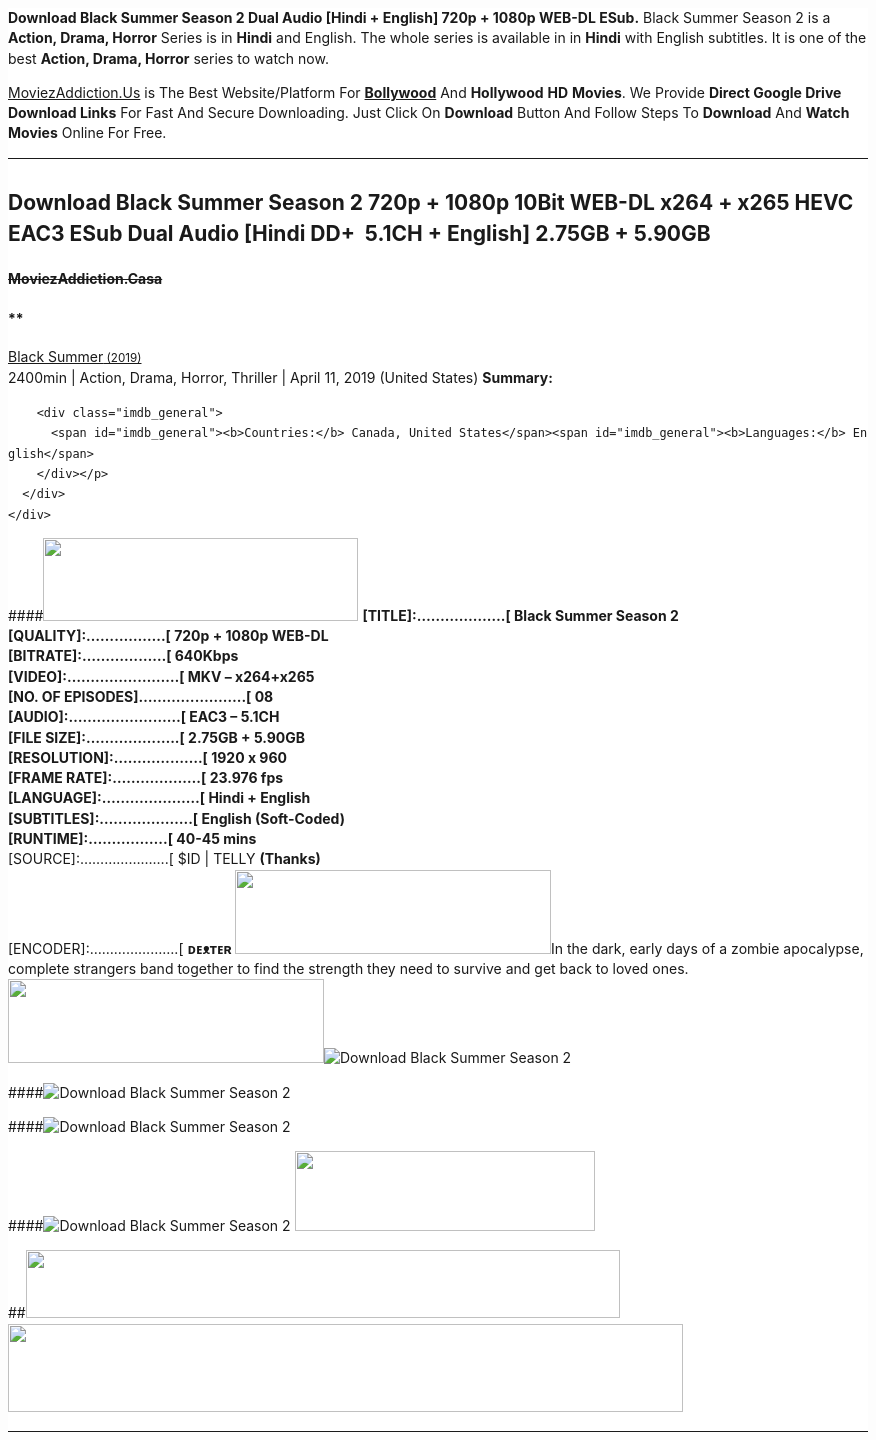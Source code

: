 **Download Black Summer Season 2 Dual Audio [Hindi + English] 720p + 1080p WEB-DL ESub.** Black Summer Season 2 is a **Action, Drama, Horror** Series is in **Hindi** and English. The whole series is available in in **Hindi** with English subtitles. It is one of the best **Action, Drama, Horror** series to watch now.

[MoviezAddiction.Us](http://MoviezAddiction.us) is The Best Website/Platform For [**Bollywood**](http://bollymovies.me) And **Hollywood** **HD** **Movies**. We Provide **Direct Google Drive** **Download Links** For Fast And Secure Downloading. Just Click On **Download** Button And Follow Steps To **Download** And **Watch Movies** Online For Free.

* * *

## <span>Download Black Summer Season 2 720p + 1080p 10Bit WEB-DL x264 + x265 HEVC EAC3 ESub Dual Audio [Hindi DD+&nbsp; 5.1CH + English] 2.75GB + 5.90GB</span>

#### <span>~~MoviezAddiction.Casa~~</span>

#### **</p> 

<div class="imdb_container">
  <div>
    <div class="imdb_dark">
      <div class="imdb_right">
        <span id="movie_title"><a href="https://www.imdb.com/title/tt8923854" target="_blank" rel="noopener">Black Summer<small> (2019)</small></a></span><br /> <span id="genres">2400min | Action, Drama, Horror, Thriller | April 11, 2019 (United States)</span> <span id="summary"><b>Summary: </b></span></p> 
        
        <div class="imdb_general">
          <span id="imdb_general"><b>Countries:</b> Canada, United States</span><span id="imdb_general"><b>Languages:</b> English</span>
        </div></p>
      </div>
    </div>
  </div>
</div>

</b></h4> 

####<img loading="lazy" class="aligncenter" src="https://i1.wp.com/moviezaddiction.casa/wp-content/uploads/2018/02/Media-Info.png?zoom=0.8099999785423279&resize=315%2C83&ssl=1" srcset="https://i1.wp.com/moviezaddiction.casa/wp-content/uploads/2018/02/Media-Info.png?zoom=0.8999999761581421&resize=315%2C83&ssl=1" width="315" height="83" /> <span><strong>[TITLE]:……………….[ Black Summer Season 2</strong></span><span><br /></span><span><b></b><b>[QUALITY]:……………..[ 720p + 1080p WEB-DL<br />[BITRATE]:………………[ 640Kbps<br />[VIDEO]:……………………[ MKV – x264+x265<br />[NO. OF EPISODES]…………………..[ 08<br />[AUDIO]:……………………[ EAC3 – 5.1CH<br />[FILE SIZE]:………………..[ 2.75GB + 5.90GB<br />[RESOLUTION]:……………….[ 1920 x 960<br />[FRAME RATE]:……………….[ 23.976 fps<br />[LANGUAGE]:…………………[ Hindi + English</b></span><span><b><br />[SUBTITLES]:………………..[ English (Soft-Coded)</b><b><br />[RUNTIME]:……………..[ 40-45 mins<br /></b></span><span>[SOURCE]:………………….[ $ID | TELLY <b>(Thanks)</b><strong><em><br /></em></strong>[ENCODER]:………………….[&nbsp;<strong>ᴅᴇᴥᴛᴇʀ&nbsp;</strong></span><img loading="lazy" class="aligncenter size-full wp-image-73426" src="https://moviezaddiction.casa/wp-content/uploads/2020/11/Plot.jpeg" alt width="316" height="84" srcset="https://moviezaddiction.casa/wp-content/uploads/2020/11/Plot.jpeg 316w, https://moviezaddiction.casa/wp-content/uploads/2020/11/Plot-300x80.jpeg 300w" sizes="(max-width: 316px) 100vw, 316px" /><span>In the dark, early days of a zombie apocalypse, complete strangers band together to find the strength they need to survive and get back to loved ones.</span>  
<img loading="lazy" class="aligncenter size-full wp-image-73427" src="https://moviezaddiction.casa/wp-content/uploads/2020/11/Screenshots-Button.png" alt width="316" height="84" srcset="https://moviezaddiction.casa/wp-content/uploads/2020/11/Screenshots-Button.png 316w, https://moviezaddiction.casa/wp-content/uploads/2020/11/Screenshots-Button-300x80.png 300w" sizes="(max-width: 316px) 100vw, 316px" /><img loading="lazy" class="aligncenter" src="https://1.bp.blogspot.com/-voixeF8p8G0/YMwiBQ-qpuI/AAAAAAAAAgo/RdZTqdW6GesjfQpfgtCWNHHNbQX8hqVIQCLcBGAsYHQ/s500/vlcsnap-2021-06-17-21h12m42s170.png" alt="Download Black Summer Season 2" width="500" height="250" /> 

####<img loading="lazy" class="aligncenter" src="https://1.bp.blogspot.com/-1GbjvyHE_KE/YMwiBEJqQII/AAAAAAAAAgg/DAeQ-A5cc8ATCsYOZ8Ug43V5tyJuOUYCgCLcBGAsYHQ/s500/vlcsnap-2021-06-17-21h13m25s427.png" alt="Download Black Summer Season 2" width="500" height="250" /> 

####<img loading="lazy" class="aligncenter" src="https://1.bp.blogspot.com/-9KxHA7lyj1g/YMwiCNkgZ5I/AAAAAAAAAgs/85UcPu5mPt44LHuryezBU2OOFdr2uPR9ACLcBGAsYHQ/s500/vlcsnap-2021-06-17-21h14m08s502.png" alt="Download Black Summer Season 2" width="500" height="250" /> 

####<img loading="lazy" class="aligncenter" src="https://1.bp.blogspot.com/-vGPLLSe55qw/YMwiCb2WHtI/AAAAAAAAAgw/-fyGLed3-O8bo9J_RbXK_btF9nG7yesbgCLcBGAsYHQ/s500/vlcsnap-2021-06-17-21h14m24s204.png" alt="Download Black Summer Season 2" width="500" height="250" /> _<img loading="lazy" class="aligncenter" src="https://i2.wp.com/moviezaddiction.casa/wp-content/uploads/2018/02/Download-Button-1.png?zoom=0.8099999785423279&resize=300%2C80&ssl=1" srcset="https://i2.wp.com/moviezaddiction.casa/wp-content/uploads/2018/02/Download-Button-1.png?zoom=0.8999999761581421&resize=300%2C80&ssl=1" width="300" height="80" />_

##<img loading="lazy" class="aligncenter" src="https://i1.wp.com/i.imgur.com/Ds7bb.gif?zoom=0.8099999785423279&ssl=1" width="594" height="68" /><img loading="lazy" class="aligncenter" src="https://moviezaddiction.casa//wp-content/uploads/2017/11/cooltext264331638999588.gif" width="675" height="88" /> 

* * *
